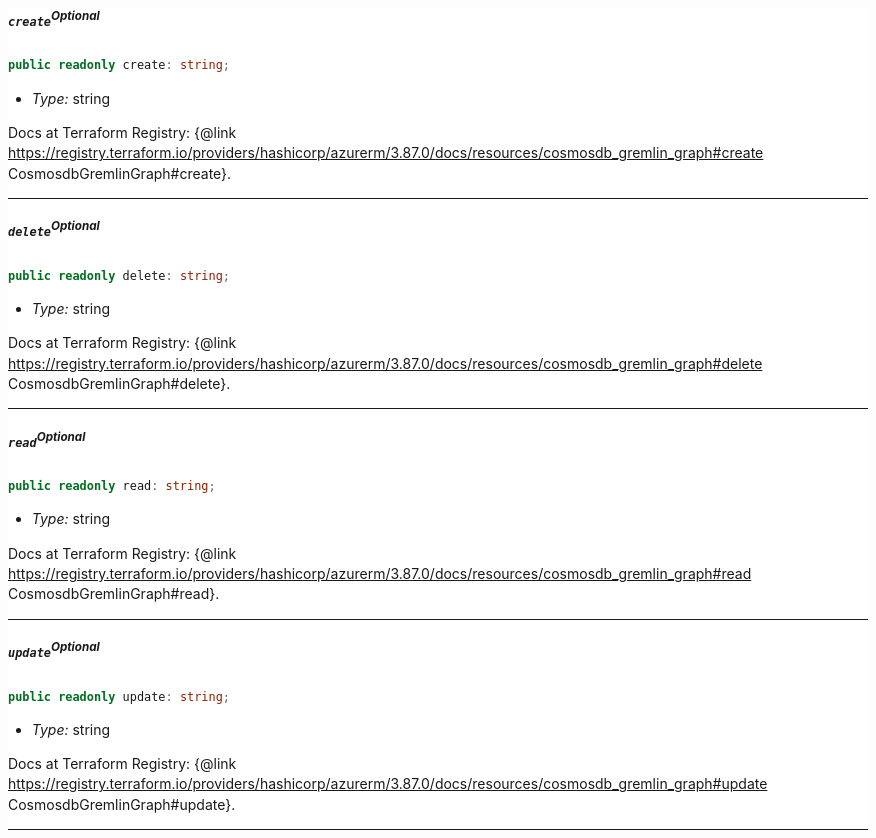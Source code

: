 
##### `create`<sup>Optional</sup> <a name="create" id="@cdktf/provider-azurerm.cosmosdbGremlinGraph.CosmosdbGremlinGraphTimeouts.property.create"></a>

```typescript
public readonly create: string;
```

- *Type:* string

Docs at Terraform Registry: {@link https://registry.terraform.io/providers/hashicorp/azurerm/3.87.0/docs/resources/cosmosdb_gremlin_graph#create CosmosdbGremlinGraph#create}.

---

##### `delete`<sup>Optional</sup> <a name="delete" id="@cdktf/provider-azurerm.cosmosdbGremlinGraph.CosmosdbGremlinGraphTimeouts.property.delete"></a>

```typescript
public readonly delete: string;
```

- *Type:* string

Docs at Terraform Registry: {@link https://registry.terraform.io/providers/hashicorp/azurerm/3.87.0/docs/resources/cosmosdb_gremlin_graph#delete CosmosdbGremlinGraph#delete}.

---

##### `read`<sup>Optional</sup> <a name="read" id="@cdktf/provider-azurerm.cosmosdbGremlinGraph.CosmosdbGremlinGraphTimeouts.property.read"></a>

```typescript
public readonly read: string;
```

- *Type:* string

Docs at Terraform Registry: {@link https://registry.terraform.io/providers/hashicorp/azurerm/3.87.0/docs/resources/cosmosdb_gremlin_graph#read CosmosdbGremlinGraph#read}.

---

##### `update`<sup>Optional</sup> <a name="update" id="@cdktf/provider-azurerm.cosmosdbGremlinGraph.CosmosdbGremlinGraphTimeouts.property.update"></a>

```typescript
public readonly update: string;
```

- *Type:* string

Docs at Terraform Registry: {@link https://registry.terraform.io/providers/hashicorp/azurerm/3.87.0/docs/resources/cosmosdb_gremlin_graph#update CosmosdbGremlinGraph#update}.

---
